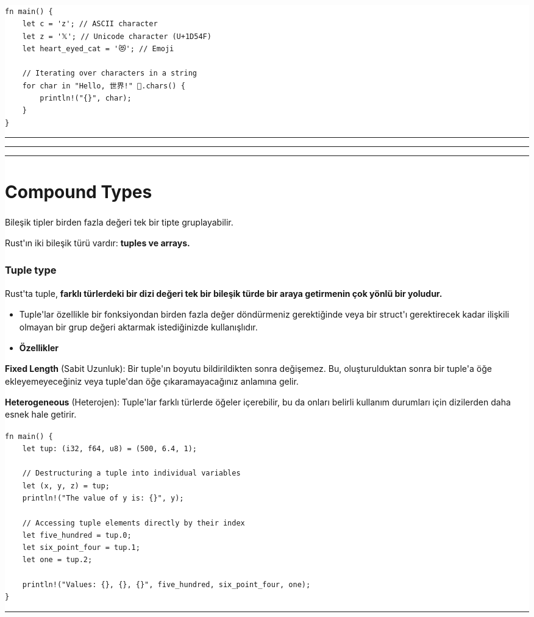 ```
fn main() {
    let c = 'z'; // ASCII character
    let z = '𝕏'; // Unicode character (U+1D54F)
    let heart_eyed_cat = '😻'; // Emoji

    // Iterating over characters in a string
    for char in "Hello, 世界!" 🚀.chars() {
        println!("{}", char);
    }
}

```

---
---
---

# Compound Types    

Bileşik tipler birden fazla değeri tek bir tipte gruplayabilir.

Rust'ın iki  bileşik türü vardır: **tuples ve arrays.**

### Tuple type

Rust'ta tuple, **farklı türlerdeki bir dizi değeri tek bir bileşik türde bir araya getirmenin çok yönlü bir yoludur.** 

- Tuple'lar özellikle bir fonksiyondan birden fazla değer döndürmeniz gerektiğinde veya bir struct'ı gerektirecek kadar ilişkili olmayan bir grup değeri aktarmak istediğinizde kullanışlıdır.

- **Özellikler**

**Fixed Length** (Sabit Uzunluk): Bir tuple'ın boyutu bildirildikten sonra değişemez. Bu, oluşturulduktan sonra bir tuple'a öğe ekleyemeyeceğiniz veya tuple'dan öğe çıkaramayacağınız anlamına gelir.

**Heterogeneous** (Heterojen): Tuple'lar farklı türlerde öğeler içerebilir, bu da onları belirli kullanım durumları için dizilerden daha esnek hale getirir.


```
fn main() {
    let tup: (i32, f64, u8) = (500, 6.4, 1);

    // Destructuring a tuple into individual variables
    let (x, y, z) = tup;
    println!("The value of y is: {}", y);

    // Accessing tuple elements directly by their index
    let five_hundred = tup.0;
    let six_point_four = tup.1;
    let one = tup.2;

    println!("Values: {}, {}, {}", five_hundred, six_point_four, one);
}

```

---
